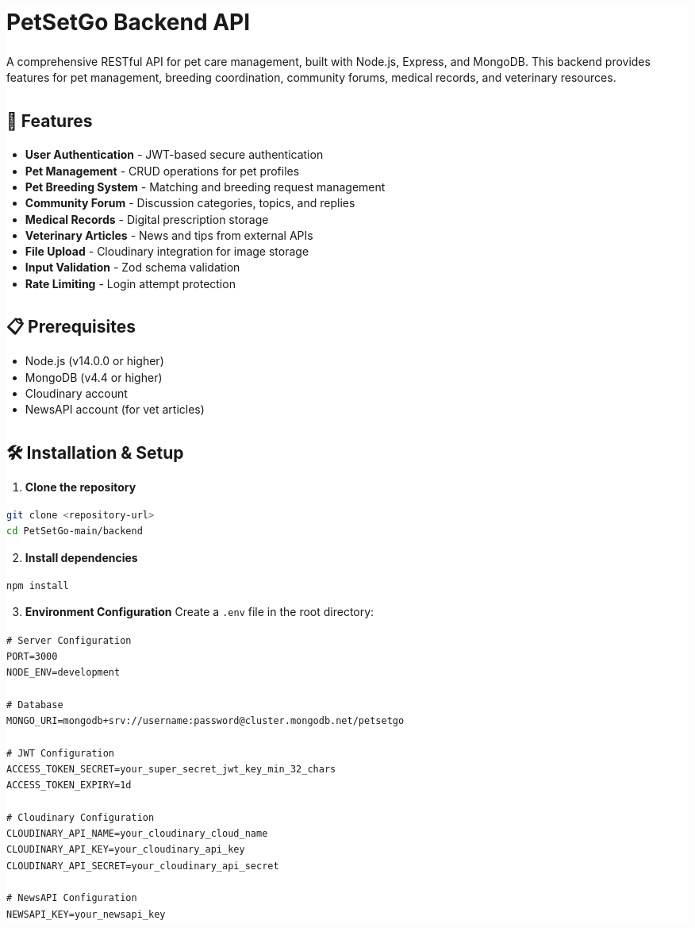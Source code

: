 # PetSetGo Backend API

A comprehensive RESTful API for pet care management, built with Node.js, Express, and MongoDB. This backend provides features for pet management, breeding coordination, community forums, medical records, and veterinary resources.

## 🚀 Features

- **User Authentication** - JWT-based secure authentication
- **Pet Management** - CRUD operations for pet profiles
- **Pet Breeding System** - Matching and breeding request management
- **Community Forum** - Discussion categories, topics, and replies
- **Medical Records** - Digital prescription storage
- **Veterinary Articles** - News and tips from external APIs
- **File Upload** - Cloudinary integration for image storage
- **Input Validation** - Zod schema validation
- **Rate Limiting** - Login attempt protection

## 📋 Prerequisites

- Node.js (v14.0.0 or higher)
- MongoDB (v4.4 or higher)
- Cloudinary account
- NewsAPI account (for vet articles)

## 🛠️ Installation & Setup

1. **Clone the repository**
```bash
git clone <repository-url>
cd PetSetGo-main/backend
```

2. **Install dependencies**
```bash
npm install
```

3. **Environment Configuration**
Create a `.env` file in the root directory:
```env
# Server Configuration
PORT=3000
NODE_ENV=development

# Database
MONGO_URI=mongodb+srv://username:password@cluster.mongodb.net/petsetgo

# JWT Configuration
ACCESS_TOKEN_SECRET=your_super_secret_jwt_key_min_32_chars
ACCESS_TOKEN_EXPIRY=1d

# Cloudinary Configuration
CLOUDINARY_API_NAME=your_cloudinary_cloud_name
CLOUDINARY_API_KEY=your_cloudinary_api_key
CLOUDINARY_API_SECRET=your_cloudinary_api_secret

# NewsAPI Configuration
NEWSAPI_KEY=your_newsapi_key
```
